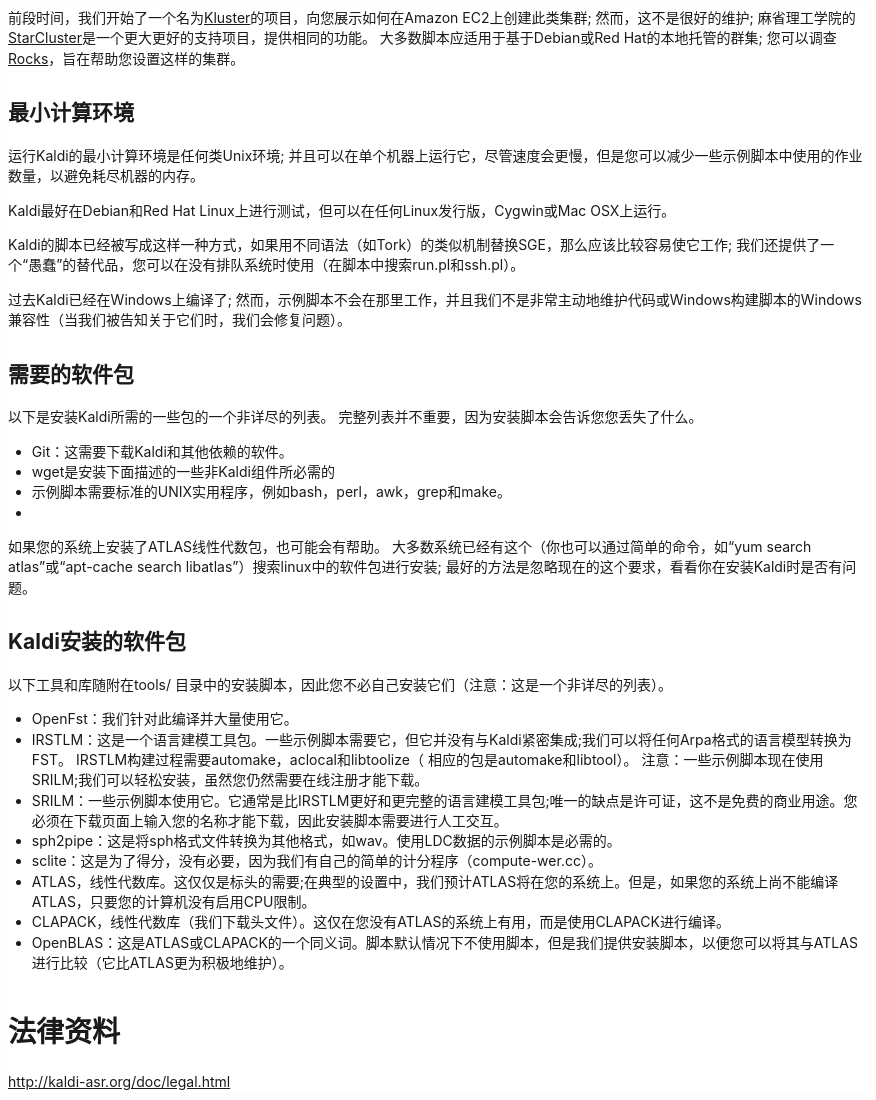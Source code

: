 前段时间，我们开始了一个名为[Kluster](https://sourceforge.net/projects/kluster/)的项目，向您展示如何在Amazon EC2上创建此类集群; 然而，这不是很好的维护; 麻省理工学院的[StarCluster](http://star.mit.edu/cluster/)是一个更大更好的支持项目，提供相同的功能。 大多数脚本应适用于基于Debian或Red Hat的本地托管的群集; 您可以调查[Rocks](http://www.rocksclusters.org/wordpress/)，旨在帮助您设置这样的集群。

## 最小计算环境

运行Kaldi的最小计算环境是任何类Unix环境; 并且可以在单个机器上运行它，尽管速度会更慢，但是您可以减少一些示例脚本中使用的作业数量，以避免耗尽机器的内存。

Kaldi最好在Debian和Red Hat Linux上进行测试，但可以在任何Linux发行版，Cygwin或Mac OSX上运行。

Kaldi的脚本已经被写成这样一种方式，如果用不同语法（如Tork）的类似机制替换SGE，那么应该比较容易使它工作; 我们还提供了一个“愚蠢”的替代品，您可以在没有排队系统时使用（在脚本中搜索run.pl和ssh.pl）。

过去Kaldi已经在Windows上编译了; 然而，示例脚本不会在那里工作，并且我们不是非常主动地维护代码或Windows构建脚本的Windows兼容性（当我们被告知关于它们时，我们会修复问题）。

## 需要的软件包

以下是安装Kaldi所需的一些包的一个非详尽的列表。 完整列表并不重要，因为安装脚本会告诉您您丢失了什么。

* Git：这需要下载Kaldi和其他依赖的软件。
* wget是安装下面描述的一些非Kaldi组件所必需的
* 示例脚本需要标准的UNIX实用程序，例如bash，perl，awk，grep和make。
* ​

如果您的系统上安装了ATLAS线性代数包，也可能会有帮助。 大多数系统已经有这个（你也可以通过简单的命令，如“yum search atlas”或“apt-cache search libatlas”）搜索linux中的软件包进行安装; 最好的方法是忽略现在的这个要求，看看你在安装Kaldi时是否有问题。

## Kaldi安装的软件包

以下工具和库随附在tools/ 目录中的安装脚本，因此您不必自己安装它们（注意：这是一个非详尽的列表）。

* OpenFst：我们针对此编译并大量使用它。
* IRSTLM：这是一个语言建模工具包。一些示例脚本需要它，但它并没有与Kaldi紧密集成;我们可以将任何Arpa格式的语言模型转换为FST。
  IRSTLM构建过程需要automake，aclocal和libtoolize（ 相应的包是automake和libtool）。
  注意：一些示例脚本现在使用SRILM;我们可以轻松安装，虽然您仍然需要在线注册才能下载。
* SRILM：一些示例脚本使用它。它通常是比IRSTLM更好和更完整的语言建模工具包;唯一的缺点是许可证，这不是免费的商业用途。您必须在下载页面上输入您的名称才能下载，因此安装脚本需要进行人工交互。
* sph2pipe：这是将sph格式文件转换为其他格式，如wav。使用LDC数据的示例脚本是必需的。
* sclite：这是为了得分，没有必要，因为我们有自己的简单的计分程序（compute-wer.cc）。
* ATLAS，线性代数库。这仅仅是标头的需要;在典型的设置中，我们预计ATLAS将在您的系统上。但是，如果您的系统上尚不能编译ATLAS，只要您的计算机没有启用CPU限制。
* CLAPACK，线性代数库（我们下载头文件）。这仅在您没有ATLAS的系统上有用，而是使用CLAPACK进行编译。
* OpenBLAS：这是ATLAS或CLAPACK的一个同义词。脚本默认情况下不使用脚本，但是我们提供安装脚本，以便您可以将其与ATLAS进行比较（它比ATLAS更为积极地维护）。

# 法律资料

http://kaldi-asr.org/doc/legal.html

